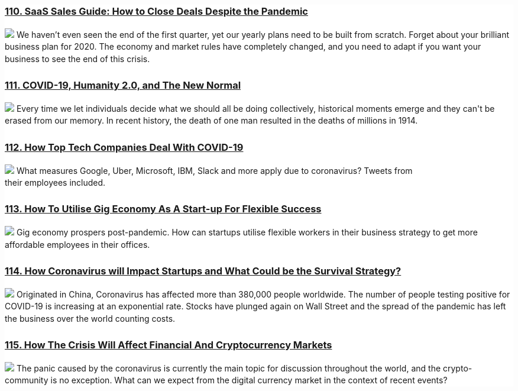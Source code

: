 ### [110. SaaS Sales Guide: How to Close Deals Despite the Pandemic](https://hackernoon.com/saas-sales-guide-how-to-close-deals-despite-the-pandemic-9d383yq0)
![](https://images.unsplash.com/photo-1520607162513-77705c0f0d4a?ixlib=rb-1.2.1&q=80&fm=jpg&crop=entropy&cs=tinysrgb&w=1080&fit=max&ixid=eyJhcHBfaWQiOjEwMDk2Mn0)
We haven’t even seen the end of the first quarter, yet our yearly plans need to be built from scratch. Forget about your brilliant business plan for 2020. The economy and market rules have completely changed, and you need to adapt if you want your business to see the end of this crisis.

### [111. COVID-19, Humanity 2.0, and The New Normal](https://hackernoon.com/covid-19-humanity-20-and-the-new-normal-p38832m4)
![](https://cdn.hackernoon.com/drafts/a63413202.png)
Every time we let individuals decide what we should all be doing collectively, historical moments emerge and they can't be erased from our memory. In recent history, the death of one man resulted in the deaths of millions in 1914.

### [112. How Top Tech Companies Deal With COVID-19](https://hackernoon.com/how-top-tech-companies-deal-with-covid-19-pm2z3y7l)
![](https://cdn.filestackcontent.com/wTbULAJKQ0qN0uMmGRei)
What measures Google, Uber, Microsoft, IBM, Slack and more apply due to coronavirus? Tweets from their employees included.

### [113. How To Utilise Gig Economy As A Start-up For Flexible Success](https://hackernoon.com/how-to-utilise-gig-economy-as-a-start-up-for-flexible-success)
![](https://cdn.hackernoon.com/images/f0CdWjjeQOUER2nirNZOxQffs4n2-uuc3cuo.jpeg)
Gig economy prospers post-pandemic. How can startups utilise flexible workers in their business strategy to get more affordable employees in their offices.

### [114. How Coronavirus will Impact Startups and What Could be the Survival Strategy?](https://hackernoon.com/how-coronavirus-will-impact-startups-and-what-could-be-the-survival-strategy-5t4l32wn)
![](https://cdn.hackernoon.com/images/ua2h52yhd.jpg)
Originated in China, Coronavirus has affected more than 380,000 people worldwide. The number of people testing positive for COVID-19 is increasing at an exponential rate. Stocks have plunged again on Wall Street and the spread of the pandemic has left the business over the world counting costs.

### [115. How The Crisis Will Affect Financial And Cryptocurrency Markets](https://hackernoon.com/how-the-crisis-will-affect-the-financial-and-cryptocurrency-markets-xb1d32e5)
![](https://cdn.hackernoon.com/images/tt393ylm.jpg)
The panic caused by the coronavirus is currently the main topic for discussion throughout the world, and the crypto-community is no exception. What can we expect from the digital currency market in the context of recent events?
